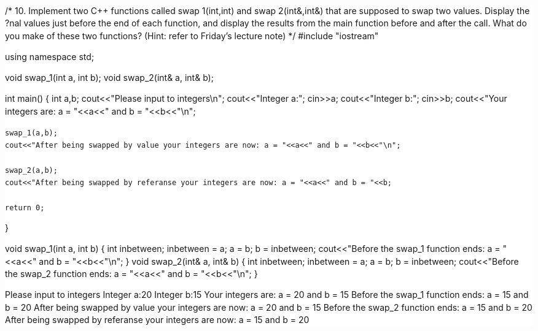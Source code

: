 /*
10. Implement two C++ functions called swap 1(int,int) and swap 2(int&,int&) that are supposed to swap two values. 
Display the ?nal values just before the end of each function, and display the results from the main function before and after the call. 
What do you make of these two functions? (Hint: refer to Friday’s lecture note)
*/
#include "iostream"

using namespace std;

void swap_1(int a, int b);
void swap_2(int& a, int& b);

int main()
{
	int a,b;
	cout<<"Please input to integers\n";
	cout<<"Integer a:";
	cin>>a;
	cout<<"Integer b:";
	cin>>b;
	cout<<"Your integers are: a = "<<a<<" and b = "<<b<<"\n";

	swap_1(a,b);
	cout<<"After being swapped by value your integers are now: a = "<<a<<" and b = "<<b<<"\n";

	swap_2(a,b);
	cout<<"After being swapped by referanse your integers are now: a = "<<a<<" and b = "<<b;

	return 0;
}

void swap_1(int a, int b)
{
	int inbetween;
	inbetween = a;
	a = b;
	b = inbetween;
	cout<<"Before the swap_1 function ends: a = "<<a<<" and b = "<<b<<"\n";
}
void swap_2(int& a, int& b)
{
	int inbetween;
	inbetween = a;
	a = b;
	b = inbetween;
	cout<<"Before the swap_2 function ends: a = "<<a<<" and b = "<<b<<"\n";
}

Please input to integers
Integer a:20
Integer b:15
Your integers are: a = 20 and b = 15
Before the swap_1 function ends: a = 15 and b = 20
After being swapped by value your integers are now: a = 20 and b = 15
Before the swap_2 function ends: a = 15 and b = 20
After being swapped by referanse your integers are now: a = 15 and b = 20
